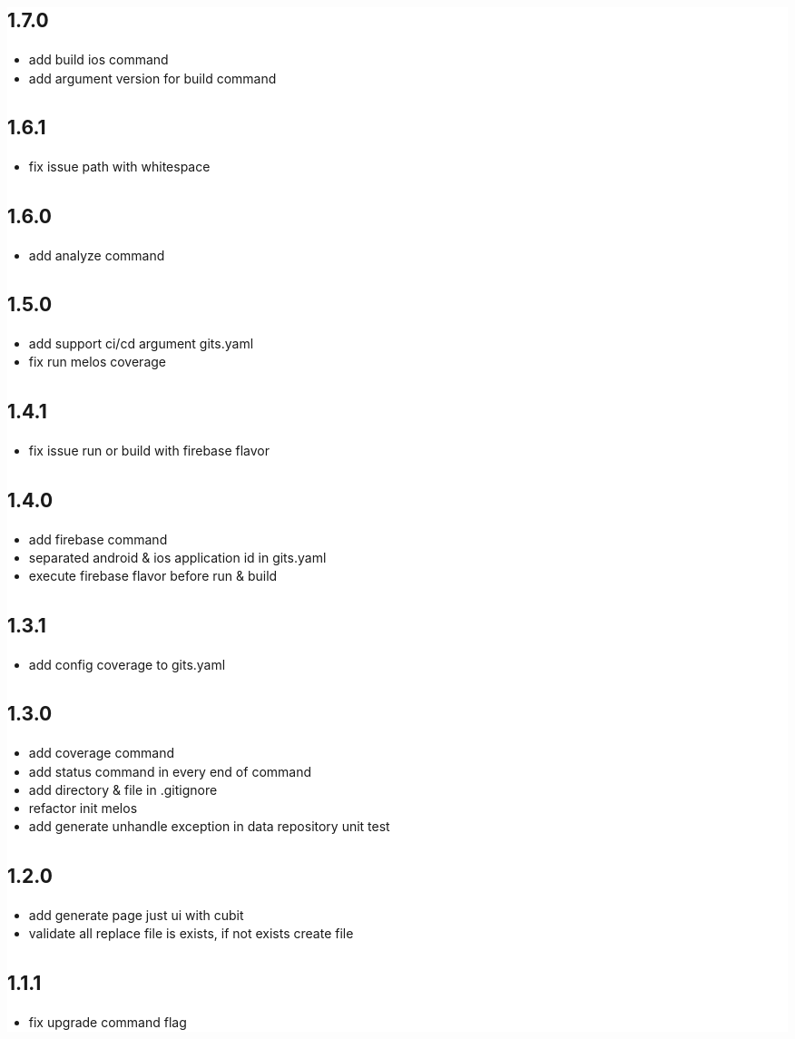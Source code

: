 ## 1.7.0

- add build ios command
- add argument version for build command

## 1.6.1

- fix issue path with whitespace

## 1.6.0

- add analyze command

## 1.5.0

- add support ci/cd argument gits.yaml
- fix run melos coverage

## 1.4.1

- fix issue run or build with firebase flavor

## 1.4.0

- add firebase command
- separated android & ios application id in gits.yaml
- execute firebase flavor before run & build

## 1.3.1

- add config coverage to gits.yaml

## 1.3.0

- add coverage command
- add status command in every end of command
- add directory & file in .gitignore
- refactor init melos
- add generate unhandle exception in data repository unit test

## 1.2.0

- add generate page just ui with cubit
- validate all replace file is exists, if not exists create file

## 1.1.1

- fix upgrade command flag
